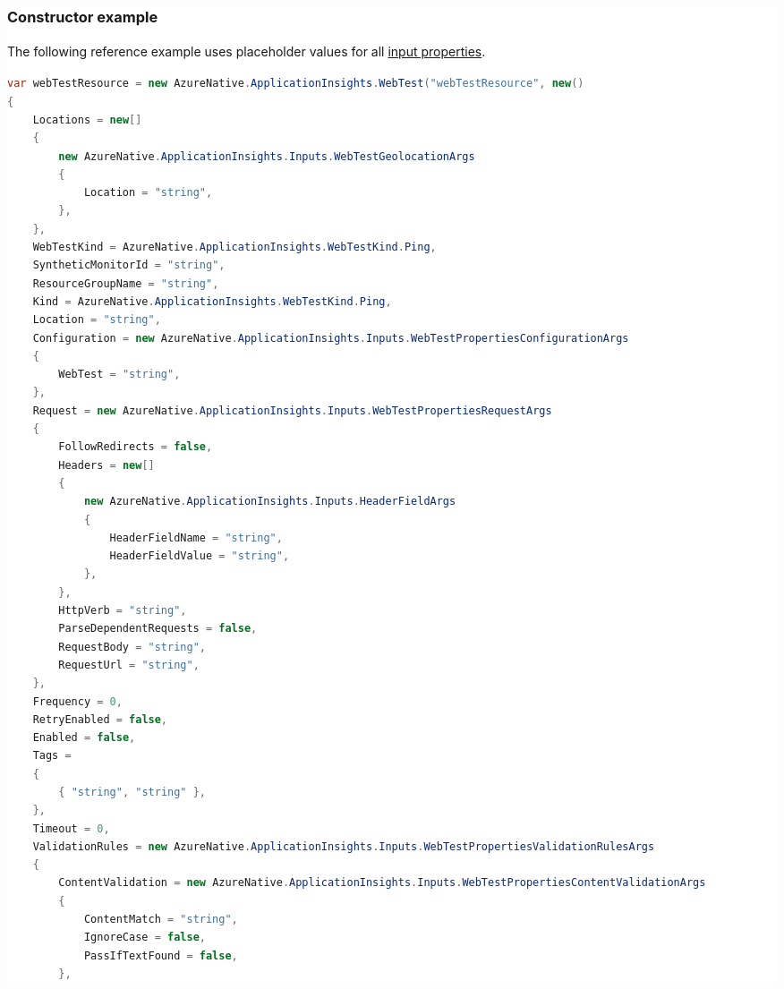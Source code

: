 

### Constructor example

The following reference example uses placeholder values for all [input properties](#inputs).
<div>
<pulumi-chooser type="language" options="csharp,go,typescript,python,yaml,java"></pulumi-chooser>
</div>


<div>
<pulumi-choosable type="language" values="csharp">

```csharp
var webTestResource = new AzureNative.ApplicationInsights.WebTest("webTestResource", new()
{
    Locations = new[]
    {
        new AzureNative.ApplicationInsights.Inputs.WebTestGeolocationArgs
        {
            Location = "string",
        },
    },
    WebTestKind = AzureNative.ApplicationInsights.WebTestKind.Ping,
    SyntheticMonitorId = "string",
    ResourceGroupName = "string",
    Kind = AzureNative.ApplicationInsights.WebTestKind.Ping,
    Location = "string",
    Configuration = new AzureNative.ApplicationInsights.Inputs.WebTestPropertiesConfigurationArgs
    {
        WebTest = "string",
    },
    Request = new AzureNative.ApplicationInsights.Inputs.WebTestPropertiesRequestArgs
    {
        FollowRedirects = false,
        Headers = new[]
        {
            new AzureNative.ApplicationInsights.Inputs.HeaderFieldArgs
            {
                HeaderFieldName = "string",
                HeaderFieldValue = "string",
            },
        },
        HttpVerb = "string",
        ParseDependentRequests = false,
        RequestBody = "string",
        RequestUrl = "string",
    },
    Frequency = 0,
    RetryEnabled = false,
    Enabled = false,
    Tags = 
    {
        { "string", "string" },
    },
    Timeout = 0,
    ValidationRules = new AzureNative.ApplicationInsights.Inputs.WebTestPropertiesValidationRulesArgs
    {
        ContentValidation = new AzureNative.ApplicationInsights.Inputs.WebTestPropertiesContentValidationArgs
        {
            ContentMatch = "string",
            IgnoreCase = false,
            PassIfTextFound = false,
        },
```